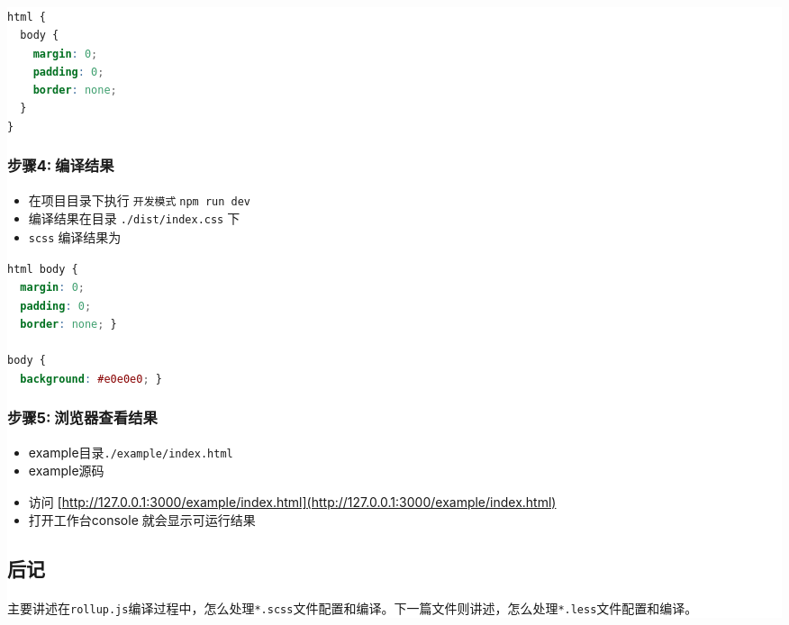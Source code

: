 ```scss
html {
  body {
    margin: 0;
    padding: 0;
    border: none;
  }
}
```





### 步骤4: 编译结果 

- 在项目目录下执行 `开发模式` `npm run dev`
- 编译结果在目录 `./dist/index.css` 下
- `scss` 编译结果为 

```css
html body {
  margin: 0;
  padding: 0;
  border: none; }

body {
  background: #e0e0e0; }
```


### 步骤5: 浏览器查看结果

- example目录`./example/index.html`
- example源码

```html
```
- 访问 [http://127.0.0.1:3000/example/index.html](http://127.0.0.1:3000/example/index.html)
- 打开工作台console 就会显示可运行结果


## 后记

主要讲述在`rollup.js`编译过程中，怎么处理`*.scss`文件配置和编译。下一篇文件则讲述，怎么处理`*.less`文件配置和编译。

